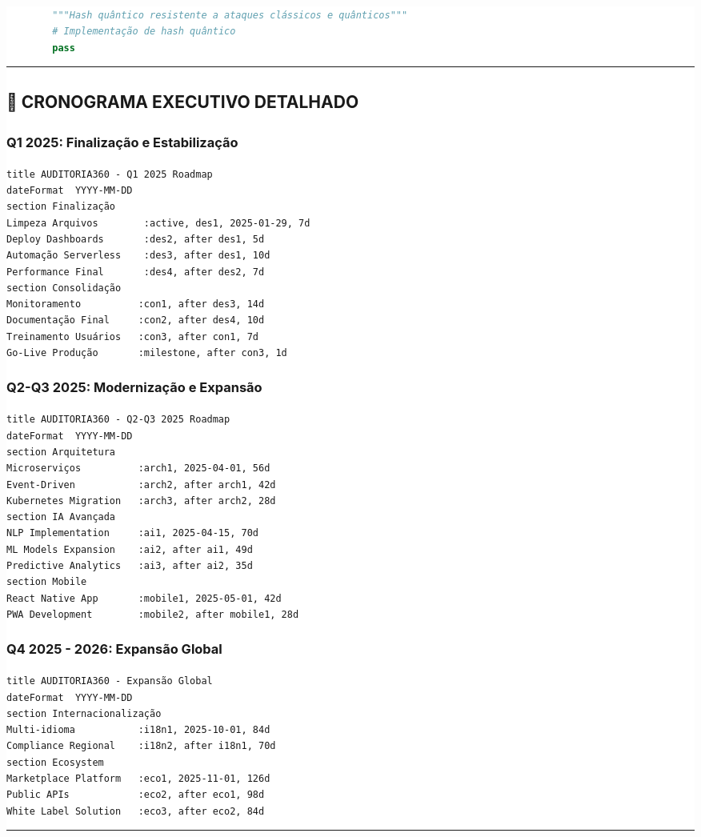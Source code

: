 ```python
        """Hash quântico resistente a ataques clássicos e quânticos"""
        # Implementação de hash quântico
        pass
```

---

## 🎯 **CRONOGRAMA EXECUTIVO DETALHADO**

### **Q1 2025: Finalização e Estabilização**
```gantt
title AUDITORIA360 - Q1 2025 Roadmap
dateFormat  YYYY-MM-DD
section Finalização
Limpeza Arquivos        :active, des1, 2025-01-29, 7d
Deploy Dashboards       :des2, after des1, 5d
Automação Serverless    :des3, after des1, 10d
Performance Final       :des4, after des2, 7d
section Consolidação
Monitoramento          :con1, after des3, 14d
Documentação Final     :con2, after des4, 10d
Treinamento Usuários   :con3, after con1, 7d
Go-Live Produção       :milestone, after con3, 1d
```

### **Q2-Q3 2025: Modernização e Expansão**
```gantt
title AUDITORIA360 - Q2-Q3 2025 Roadmap
dateFormat  YYYY-MM-DD
section Arquitetura
Microserviços          :arch1, 2025-04-01, 56d
Event-Driven           :arch2, after arch1, 42d
Kubernetes Migration   :arch3, after arch2, 28d
section IA Avançada
NLP Implementation     :ai1, 2025-04-15, 70d
ML Models Expansion    :ai2, after ai1, 49d
Predictive Analytics   :ai3, after ai2, 35d
section Mobile
React Native App       :mobile1, 2025-05-01, 42d
PWA Development        :mobile2, after mobile1, 28d
```

### **Q4 2025 - 2026: Expansão Global**
```gantt
title AUDITORIA360 - Expansão Global
dateFormat  YYYY-MM-DD
section Internacionalização
Multi-idioma           :i18n1, 2025-10-01, 84d
Compliance Regional    :i18n2, after i18n1, 70d
section Ecosystem
Marketplace Platform   :eco1, 2025-11-01, 126d
Public APIs            :eco2, after eco1, 98d
White Label Solution   :eco3, after eco2, 84d
```

---